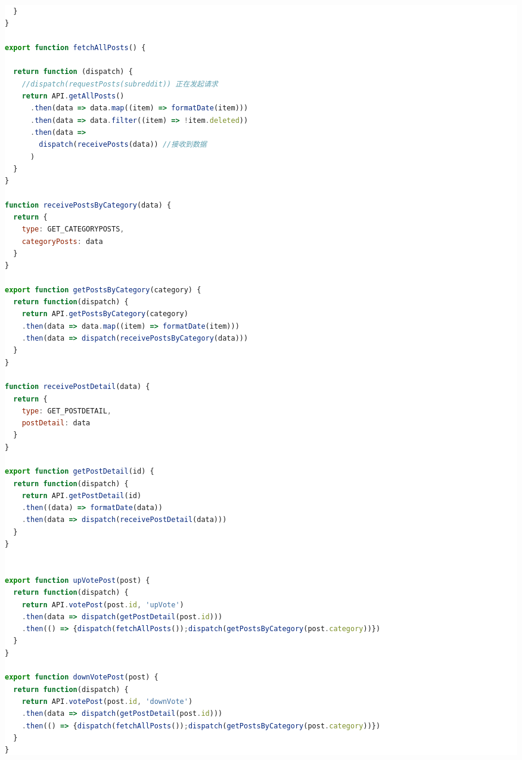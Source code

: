 ```javascript
  }
}

export function fetchAllPosts() {

  return function (dispatch) {
    //dispatch(requestPosts(subreddit)) 正在发起请求
    return API.getAllPosts()
      .then(data => data.map((item) => formatDate(item)))
      .then(data => data.filter((item) => !item.deleted))
      .then(data =>
        dispatch(receivePosts(data)) //接收到数据
      )
  }
}

function receivePostsByCategory(data) {
  return {
    type: GET_CATEGORYPOSTS,
    categoryPosts: data
  }
}

export function getPostsByCategory(category) {
  return function(dispatch) {
    return API.getPostsByCategory(category)
    .then(data => data.map((item) => formatDate(item)))
    .then(data => dispatch(receivePostsByCategory(data)))
  }
}

function receivePostDetail(data) {
  return {
    type: GET_POSTDETAIL,
    postDetail: data
  }
}

export function getPostDetail(id) {
  return function(dispatch) {
    return API.getPostDetail(id)
    .then((data) => formatDate(data))
    .then(data => dispatch(receivePostDetail(data)))
  }
}


export function upVotePost(post) {
  return function(dispatch) {
    return API.votePost(post.id, 'upVote')
    .then(data => dispatch(getPostDetail(post.id)))
    .then(() => {dispatch(fetchAllPosts());dispatch(getPostsByCategory(post.category))})
  }
}

export function downVotePost(post) {
  return function(dispatch) {
    return API.votePost(post.id, 'downVote')
    .then(data => dispatch(getPostDetail(post.id)))
    .then(() => {dispatch(fetchAllPosts());dispatch(getPostsByCategory(post.category))})
  }
}

```
